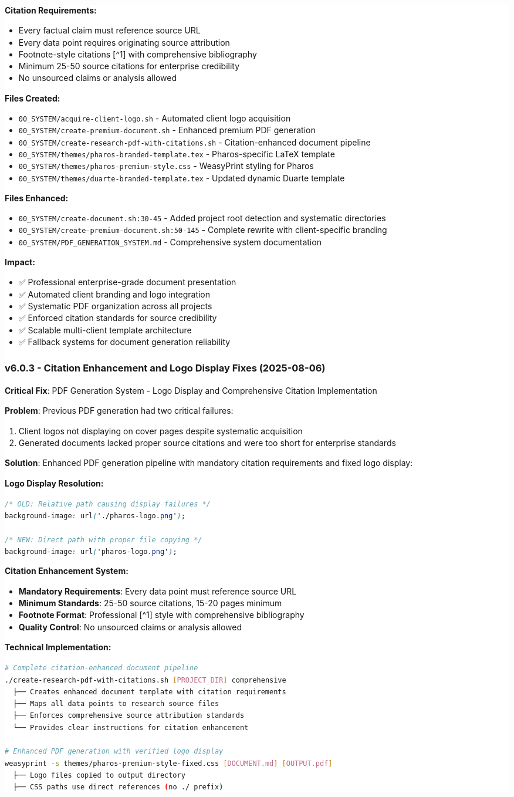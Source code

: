 **Citation Requirements:**
- Every factual claim must reference source URL
- Every data point requires originating source attribution
- Footnote-style citations [^1] with comprehensive bibliography
- Minimum 25-50 source citations for enterprise credibility
- No unsourced claims or analysis allowed

**Files Created:**
- `00_SYSTEM/acquire-client-logo.sh` - Automated client logo acquisition
- `00_SYSTEM/create-premium-document.sh` - Enhanced premium PDF generation
- `00_SYSTEM/create-research-pdf-with-citations.sh` - Citation-enhanced document pipeline  
- `00_SYSTEM/themes/pharos-branded-template.tex` - Pharos-specific LaTeX template
- `00_SYSTEM/themes/pharos-premium-style.css` - WeasyPrint styling for Pharos
- `00_SYSTEM/themes/duarte-branded-template.tex` - Updated dynamic Duarte template

**Files Enhanced:**
- `00_SYSTEM/create-document.sh:30-45` - Added project root detection and systematic directories
- `00_SYSTEM/create-premium-document.sh:50-145` - Complete rewrite with client-specific branding
- `00_SYSTEM/PDF_GENERATION_SYSTEM.md` - Comprehensive system documentation

**Impact:**
- ✅ Professional enterprise-grade document presentation
- ✅ Automated client branding and logo integration  
- ✅ Systematic PDF organization across all projects
- ✅ Enforced citation standards for source credibility
- ✅ Scalable multi-client template architecture
- ✅ Fallback systems for document generation reliability

### v6.0.3 - Citation Enhancement and Logo Display Fixes (2025-08-06)
**Critical Fix**: PDF Generation System - Logo Display and Comprehensive Citation Implementation

**Problem**: Previous PDF generation had two critical failures:
1. Client logos not displaying on cover pages despite systematic acquisition
2. Generated documents lacked proper source citations and were too short for enterprise standards

**Solution**: Enhanced PDF generation pipeline with mandatory citation requirements and fixed logo display:

**Logo Display Resolution:**
```css
/* OLD: Relative path causing display failures */
background-image: url('./pharos-logo.png');

/* NEW: Direct path with proper file copying */
background-image: url('pharos-logo.png');
```

**Citation Enhancement System:**
- **Mandatory Requirements**: Every data point must reference source URL
- **Minimum Standards**: 25-50 source citations, 15-20 pages minimum
- **Footnote Format**: Professional [^1] style with comprehensive bibliography
- **Quality Control**: No unsourced claims or analysis allowed

**Technical Implementation:**
```bash
# Complete citation-enhanced document pipeline
./create-research-pdf-with-citations.sh [PROJECT_DIR] comprehensive
  ├── Creates enhanced document template with citation requirements
  ├── Maps all data points to research source files
  ├── Enforces comprehensive source attribution standards
  └── Provides clear instructions for citation enhancement

# Enhanced PDF generation with verified logo display
weasyprint -s themes/pharos-premium-style-fixed.css [DOCUMENT.md] [OUTPUT.pdf]
  ├── Logo files copied to output directory
  ├── CSS paths use direct references (no ./ prefix)
```